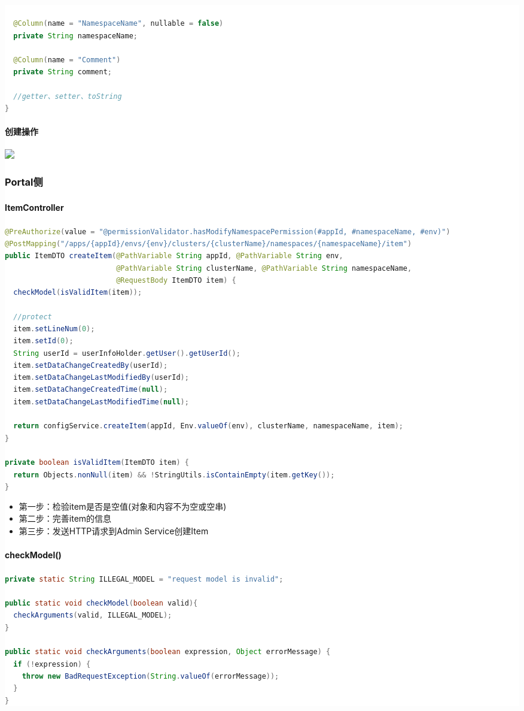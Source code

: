 ```java

  @Column(name = "NamespaceName", nullable = false)
  private String namespaceName;

  @Column(name = "Comment")
  private String comment;

  //getter、setter、toString
}
```

#### 创建操作

![](http://static.iocoder.cn/images/Apollo/2018_03_20/02.png)

### Portal侧

#### ItemController

```java
@PreAuthorize(value = "@permissionValidator.hasModifyNamespacePermission(#appId, #namespaceName, #env)")
@PostMapping("/apps/{appId}/envs/{env}/clusters/{clusterName}/namespaces/{namespaceName}/item")
public ItemDTO createItem(@PathVariable String appId, @PathVariable String env,
                          @PathVariable String clusterName, @PathVariable String namespaceName,
                          @RequestBody ItemDTO item) {
  checkModel(isValidItem(item));

  //protect
  item.setLineNum(0);
  item.setId(0);
  String userId = userInfoHolder.getUser().getUserId();
  item.setDataChangeCreatedBy(userId);
  item.setDataChangeLastModifiedBy(userId);
  item.setDataChangeCreatedTime(null);
  item.setDataChangeLastModifiedTime(null);

  return configService.createItem(appId, Env.valueOf(env), clusterName, namespaceName, item);
}

private boolean isValidItem(ItemDTO item) {
  return Objects.nonNull(item) && !StringUtils.isContainEmpty(item.getKey());
}
```

- 第一步：检验item是否是空值(对象和内容不为空或空串)
- 第二步：完善item的信息
- 第三步：发送HTTP请求到Admin Service创建Item

#### checkModel()

```java
private static String ILLEGAL_MODEL = "request model is invalid";

public static void checkModel(boolean valid){
  checkArguments(valid, ILLEGAL_MODEL);
}

public static void checkArguments(boolean expression, Object errorMessage) {
  if (!expression) {
    throw new BadRequestException(String.valueOf(errorMessage));
  }
}
```

